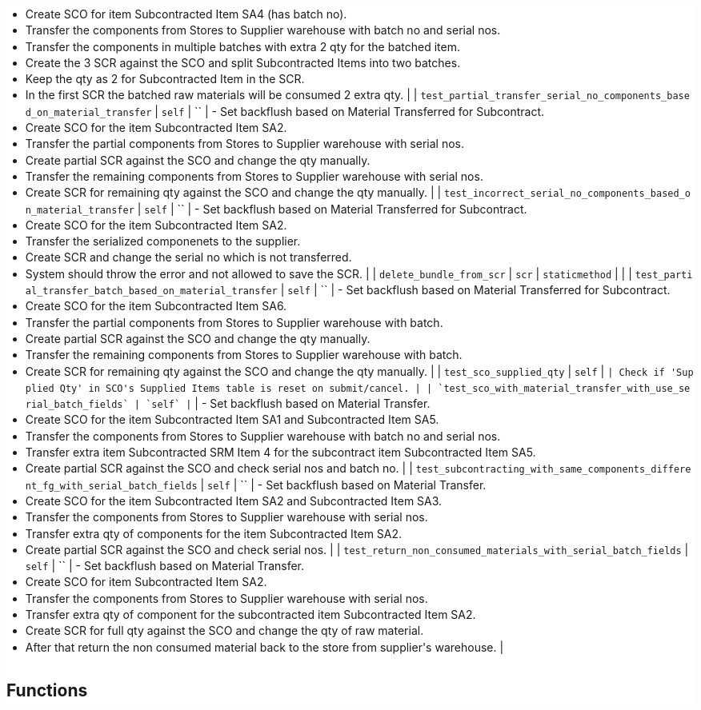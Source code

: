 - Create SCO for item Subcontracted Item SA4 (has batch no).
- Transfer the components from Stores to Supplier warehouse with batch no and serial nos.
- Transfer the components in multiple batches with extra 2 qty for the batched item.
- Create the 3 SCR against the SCO and split Subcontracted Items into two batches.
- Keep the qty as 2 for Subcontracted Item in the SCR.
- In the first SCR the batched raw materials will be consumed 2 extra qty. |
| `test_partial_transfer_serial_no_components_based_on_material_transfer` | `self` | `` | - Set backflush based on Material Transferred for Subcontract.
- Create SCO for the item Subcontracted Item SA2.
- Transfer the partial components from Stores to Supplier warehouse with serial nos.
- Create partial SCR against the SCO and change the qty manually.
- Transfer the remaining components from Stores to Supplier warehouse with serial nos.
- Create SCR for remaining qty against the SCO and change the qty manually. |
| `test_incorrect_serial_no_components_based_on_material_transfer` | `self` | `` | - Set backflush based on Material Transferred for Subcontract.
- Create SCO for the item Subcontracted Item SA2.
- Transfer the serialized componenets to the supplier.
- Create SCR and change the serial no which is not transferred.
- System should throw the error and not allowed to save the SCR. |
| `delete_bundle_from_scr` | `scr` | `staticmethod` |  |
| `test_partial_transfer_batch_based_on_material_transfer` | `self` | `` | - Set backflush based on Material Transferred for Subcontract.
- Create SCO for the item Subcontracted Item SA6.
- Transfer the partial components from Stores to Supplier warehouse with batch.
- Create partial SCR against the SCO and change the qty manually.
- Transfer the remaining components from Stores to Supplier warehouse with batch.
- Create SCR for remaining qty against the SCO and change the qty manually. |
| `test_sco_supplied_qty` | `self` | `` | Check if 'Supplied Qty' in SCO's Supplied Items table is reset on submit/cancel. |
| `test_sco_with_material_transfer_with_use_serial_batch_fields` | `self` | `` | - Set backflush based on Material Transfer.
- Create SCO for the item Subcontracted Item SA1 and Subcontracted Item SA5.
- Transfer the components from Stores to Supplier warehouse with batch no and serial nos.
- Transfer extra item Subcontracted SRM Item 4 for the subcontract item Subcontracted Item SA5.
- Create partial SCR against the SCO and check serial nos and batch no. |
| `test_subcontracting_with_same_components_different_fg_with_serial_batch_fields` | `self` | `` | - Set backflush based on Material Transfer.
- Create SCO for the item Subcontracted Item SA2 and Subcontracted Item SA3.
- Transfer the components from Stores to Supplier warehouse with serial nos.
- Transfer extra qty of components for the item Subcontracted Item SA2.
- Create partial SCR against the SCO and check serial nos. |
| `test_return_non_consumed_materials_with_serial_batch_fields` | `self` | `` | - Set backflush based on Material Transfer.
- Create SCO for item Subcontracted Item SA2.
- Transfer the components from Stores to Supplier warehouse with serial nos.
- Transfer extra qty of component for the subcontracted item Subcontracted Item SA2.
- Create SCR for full qty against the SCO and change the qty of raw material.
- After that return the non consumed material back to the store from supplier's warehouse. |





## Functions
